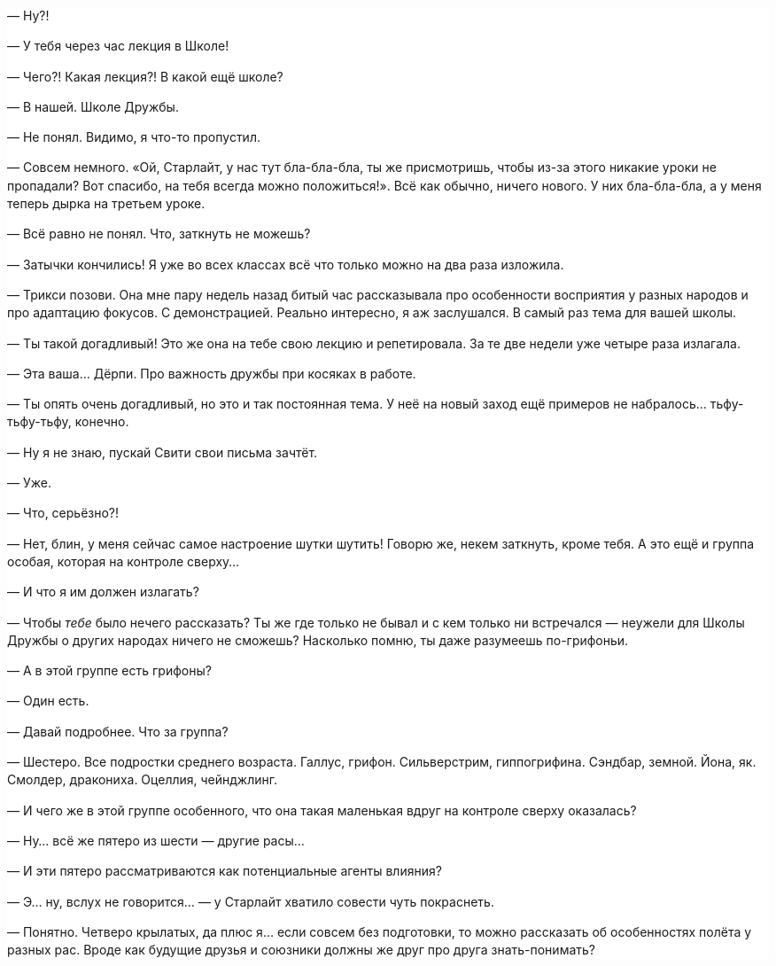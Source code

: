 — Ну?!

— У тебя через час лекция в Школе!

— Чего?! Какая лекция?! В какой ещё школе?

— В нашей. Школе Дружбы.

— Не понял. Видимо, я что-то пропустил.

— Совсем немного. «Ой, Старлайт, у нас тут бла-бла-бла, ты же присмотришь, чтобы из-за этого никакие уроки не пропадали? Вот спасибо, на тебя всегда можно положиться!». Всё как обычно, ничего нового. У них бла-бла-бла, а у меня теперь дырка на третьем уроке.

— Всё равно не понял. Что, заткнуть не можешь?

— Затычки кончились! Я уже во всех классах всё что только можно на два раза изложила.

— Трикси позови. Она мне пару недель назад битый час рассказывала про особенности восприятия у разных народов и про адаптацию фокусов. С демонстрацией. Реально интересно, я аж заслушался. В самый раз тема для вашей школы.

— Ты такой догадливый! Это же она на тебе свою лекцию и репетировала. За те две недели уже четыре раза излагала.

— Эта ваша… Дёрпи. Про важность дружбы при косяках в работе.

— Ты опять очень догадливый, но это и так постоянная тема. У неё на новый заход ещё примеров не набралось… тьфу-тьфу-тьфу, конечно.

— Ну я не знаю, пускай Свити свои письма зачтёт.

— Уже.

— Что, серьёзно?!

— Нет, блин, у меня сейчас самое настроение шутки шутить! Говорю же, некем заткнуть, кроме тебя. А это ещё и группа особая, которая на контроле сверху…

— И что я им должен излагать?

— Чтобы *тебе* было нечего рассказать? Ты же где только не бывал и с кем только ни встречался — неужели для Школы Дружбы о других народах ничего не сможешь? Насколько помню, ты даже разумеешь по-грифоньи.

— А в этой группе есть грифоны?

— Один есть.

— Давай подробнее. Что за группа?

— Шестеро. Все подростки среднего возраста. Галлус, грифон. Сильверстрим, гиппогрифина. Сэндбар, земной. Йона, як. Смолдер, дракониха. Оцеллия, чейнджлинг.

— И чего же в этой группе особенного, что она такая маленькая вдруг на контроле сверху оказалась?

— Ну… всё же пятеро из шести — другие расы…

— И эти пятеро рассматриваются как потенциальные агенты влияния?

— Э… ну, вслух не говорится… — у Старлайт хватило совести чуть покраснеть.

— Понятно. Четверо крылатых, да плюс я… если совсем без подготовки, то можно рассказать об особенностях полёта у разных рас. Вроде как будущие друзья и союзники должны же друг про друга знать-понимать?
